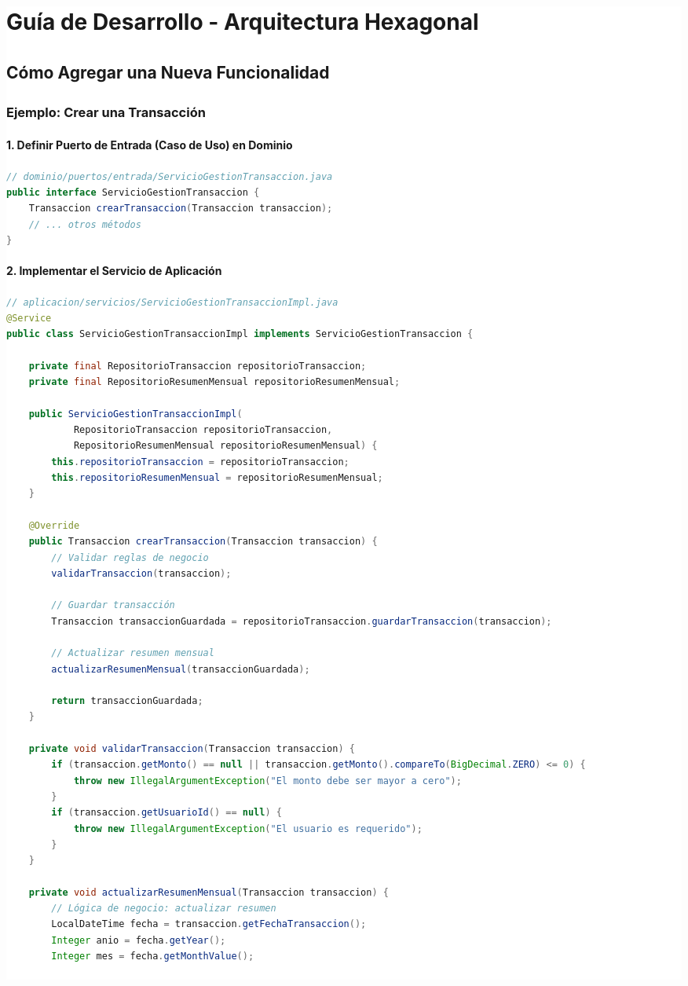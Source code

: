 # Guía de Desarrollo - Arquitectura Hexagonal

## Cómo Agregar una Nueva Funcionalidad

### Ejemplo: Crear una Transacción

#### 1. Definir Puerto de Entrada (Caso de Uso) en Dominio

```java
// dominio/puertos/entrada/ServicioGestionTransaccion.java
public interface ServicioGestionTransaccion {
    Transaccion crearTransaccion(Transaccion transaccion);
    // ... otros métodos
}
```

#### 2. Implementar el Servicio de Aplicación

```java
// aplicacion/servicios/ServicioGestionTransaccionImpl.java
@Service
public class ServicioGestionTransaccionImpl implements ServicioGestionTransaccion {
    
    private final RepositorioTransaccion repositorioTransaccion;
    private final RepositorioResumenMensual repositorioResumenMensual;
    
    public ServicioGestionTransaccionImpl(
            RepositorioTransaccion repositorioTransaccion,
            RepositorioResumenMensual repositorioResumenMensual) {
        this.repositorioTransaccion = repositorioTransaccion;
        this.repositorioResumenMensual = repositorioResumenMensual;
    }
    
    @Override
    public Transaccion crearTransaccion(Transaccion transaccion) {
        // Validar reglas de negocio
        validarTransaccion(transaccion);
        
        // Guardar transacción
        Transaccion transaccionGuardada = repositorioTransaccion.guardarTransaccion(transaccion);
        
        // Actualizar resumen mensual
        actualizarResumenMensual(transaccionGuardada);
        
        return transaccionGuardada;
    }
    
    private void validarTransaccion(Transaccion transaccion) {
        if (transaccion.getMonto() == null || transaccion.getMonto().compareTo(BigDecimal.ZERO) <= 0) {
            throw new IllegalArgumentException("El monto debe ser mayor a cero");
        }
        if (transaccion.getUsuarioId() == null) {
            throw new IllegalArgumentException("El usuario es requerido");
        }
    }
    
    private void actualizarResumenMensual(Transaccion transaccion) {
        // Lógica de negocio: actualizar resumen
        LocalDateTime fecha = transaccion.getFechaTransaccion();
        Integer anio = fecha.getYear();
        Integer mes = fecha.getMonthValue();
        
```